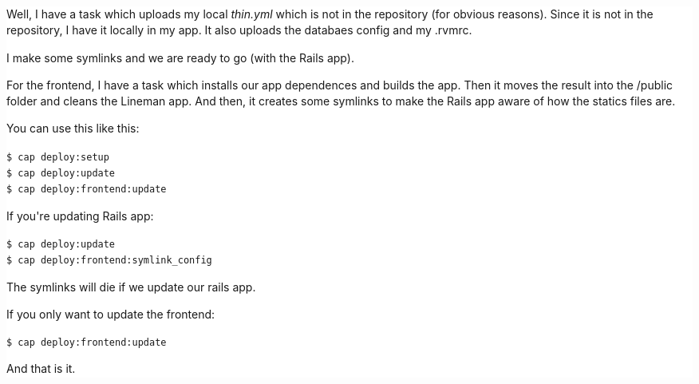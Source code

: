 Well, I have a task which uploads my local *thin.yml* which is not in the repository (for obvious reasons). Since it is not in the repository, I have it locally in my app.
It also uploads the databaes config and my .rvmrc.

I make some symlinks and we are ready to go (with the Rails app).

For the frontend, I have a task which installs our app dependences and builds the app. Then it moves the result into the /public folder and cleans the Lineman app. And then, it creates some symlinks to make the Rails app aware of how the statics files are.

You can use this like this:

```
$ cap deploy:setup
$ cap deploy:update
$ cap deploy:frontend:update
```

If you're updating Rails app:

```
$ cap deploy:update
$ cap deploy:frontend:symlink_config
```

The symlinks will die if we update our rails app.

If you only want to update the frontend:

```
$ cap deploy:frontend:update
```

And that is it.